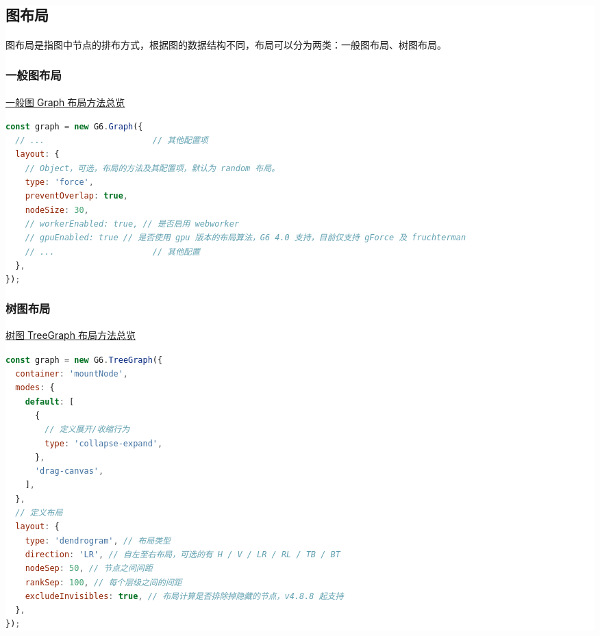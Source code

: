 

## 图布局

图布局是指图中节点的排布方式，根据图的数据结构不同，布局可以分为两类：一般图布局、树图布局。

### 一般图布局

[一般图 Graph 布局方法总览](https://g6.antv.antgroup.com/manual/middle/layout/graph-layout#%E4%B8%80%E8%88%AC%E5%9B%BE-graph-%E5%B8%83%E5%B1%80%E6%96%B9%E6%B3%95%E6%80%BB%E8%A7%88)

```js
const graph = new G6.Graph({
  // ...                      // 其他配置项
  layout: {
    // Object，可选，布局的方法及其配置项，默认为 random 布局。
    type: 'force',
    preventOverlap: true,
    nodeSize: 30,
    // workerEnabled: true, // 是否启用 webworker
    // gpuEnabled: true // 是否使用 gpu 版本的布局算法，G6 4.0 支持，目前仅支持 gForce 及 fruchterman
    // ...                    // 其他配置
  },
});
```



### 树图布局

[树图 TreeGraph 布局方法总览](https://g6.antv.antgroup.com/manual/middle/layout/tree-graph-layout#%E6%A0%91%E5%9B%BE%E5%B8%83%E5%B1%80%E6%96%B9%E6%B3%95)

```js
const graph = new G6.TreeGraph({
  container: 'mountNode',
  modes: {
    default: [
      {
        // 定义展开/收缩行为
        type: 'collapse-expand',
      },
      'drag-canvas',
    ],
  },
  // 定义布局
  layout: {
    type: 'dendrogram', // 布局类型
    direction: 'LR', // 自左至右布局，可选的有 H / V / LR / RL / TB / BT
    nodeSep: 50, // 节点之间间距
    rankSep: 100, // 每个层级之间的间距
    excludeInvisibles: true, // 布局计算是否排除掉隐藏的节点，v4.8.8 起支持
  },
});
```
